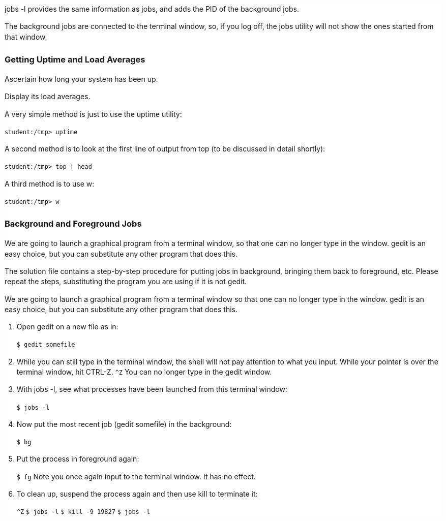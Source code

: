 jobs -l provides the same information as jobs, and adds the PID of the background jobs.

The background jobs are connected to the terminal window, so, if you log off, the jobs utility will not show the ones started from that window.

### Getting Uptime and Load Averages

Ascertain how long your system has been up. 

Display its load averages.

A very simple method is just to use the uptime utility:

`student:/tmp> uptime`

A second method is to look at the first line of output from top (to be discussed in detail shortly):

`student:/tmp> top | head`

A third method is to use w:

`student:/tmp> w`

### Background and Foreground Jobs

We are going to launch a graphical program from a terminal window, so that one can no longer type in the window. gedit is an easy choice, but you can substitute any other program that does this.

The solution file contains a step-by-step procedure for putting jobs in background, bringing them back to foreground, etc. Please repeat the steps, substituting the program you are using if it is not gedit.

We are going to launch a graphical program from a terminal window so that one can no longer type in the window. gedit is an easy choice, but you can substitute any other program that does this.

1. Open gedit on a new file as in:

    `$ gedit somefile `    

2. While you can still type in the terminal window, the shell will not pay attention to what you input.
    While your pointer is over the terminal window, hit CTRL-Z.
    `^Z`
    You can no longer type in the gedit window.
3. With jobs -l, see what processes have been launched from this terminal window:

    `$ jobs -l`
4. Now put the most recent job (gedit somefile) in the background:

    `$ bg`
5. Put the process in foreground again:

    `$ fg`
    Note you once again input to the terminal window. It has no effect.
6. To clean up, suspend the process again and then use kill to terminate it:

    `^Z`
    `$ jobs -l`
    `$ kill -9 19827`
    `$ jobs -l`
